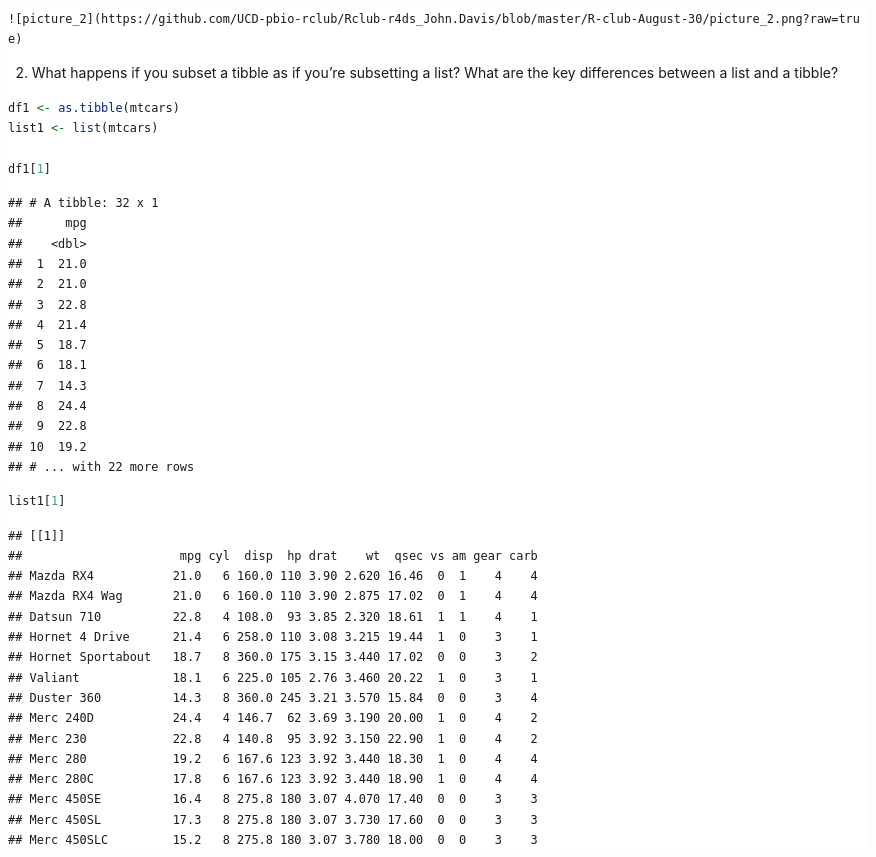     ![picture_2](https://github.com/UCD-pbio-rclub/Rclub-r4ds_John.Davis/blob/master/R-club-August-30/picture_2.png?raw=true)

2. What happens if you subset a tibble as if you’re subsetting a list? What are the key differences between a list and a tibble?


```r
df1 <- as.tibble(mtcars)
list1 <- list(mtcars)

df1[1]
```

```
## # A tibble: 32 x 1
##      mpg
##    <dbl>
##  1  21.0
##  2  21.0
##  3  22.8
##  4  21.4
##  5  18.7
##  6  18.1
##  7  14.3
##  8  24.4
##  9  22.8
## 10  19.2
## # ... with 22 more rows
```

```r
list1[1]
```

```
## [[1]]
##                      mpg cyl  disp  hp drat    wt  qsec vs am gear carb
## Mazda RX4           21.0   6 160.0 110 3.90 2.620 16.46  0  1    4    4
## Mazda RX4 Wag       21.0   6 160.0 110 3.90 2.875 17.02  0  1    4    4
## Datsun 710          22.8   4 108.0  93 3.85 2.320 18.61  1  1    4    1
## Hornet 4 Drive      21.4   6 258.0 110 3.08 3.215 19.44  1  0    3    1
## Hornet Sportabout   18.7   8 360.0 175 3.15 3.440 17.02  0  0    3    2
## Valiant             18.1   6 225.0 105 2.76 3.460 20.22  1  0    3    1
## Duster 360          14.3   8 360.0 245 3.21 3.570 15.84  0  0    3    4
## Merc 240D           24.4   4 146.7  62 3.69 3.190 20.00  1  0    4    2
## Merc 230            22.8   4 140.8  95 3.92 3.150 22.90  1  0    4    2
## Merc 280            19.2   6 167.6 123 3.92 3.440 18.30  1  0    4    4
## Merc 280C           17.8   6 167.6 123 3.92 3.440 18.90  1  0    4    4
## Merc 450SE          16.4   8 275.8 180 3.07 4.070 17.40  0  0    3    3
## Merc 450SL          17.3   8 275.8 180 3.07 3.730 17.60  0  0    3    3
## Merc 450SLC         15.2   8 275.8 180 3.07 3.780 18.00  0  0    3    3
```